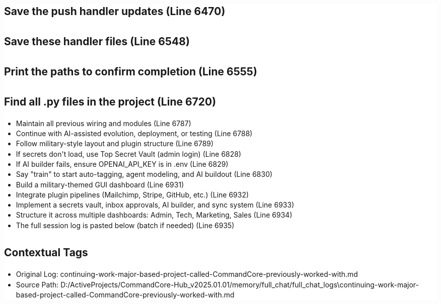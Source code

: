 ## Save the push handler updates (Line 6470)

## Save these handler files (Line 6548)

## Print the paths to confirm completion (Line 6555)

## Find all .py files in the project (Line 6720)
- Maintain all previous wiring and modules (Line 6787)
- Continue with AI-assisted evolution, deployment, or testing (Line 6788)
- Follow military-style layout and plugin structure (Line 6789)
- If secrets don't load, use Top Secret Vault (admin login) (Line 6828)
- If AI builder fails, ensure OPENAI_API_KEY is in .env (Line 6829)
- Say "train" to start auto-tagging, agent modeling, and AI buildout (Line 6830)
- Build a military-themed GUI dashboard (Line 6931)
- Integrate plugin pipelines (Mailchimp, Stripe, GitHub, etc.) (Line 6932)
- Implement a secrets vault, inbox approvals, AI builder, and sync system (Line 6933)
- Structure it across multiple dashboards: Admin, Tech, Marketing, Sales (Line 6934)
- The full session log is pasted below (batch if needed) (Line 6935)

## Contextual Tags
- Original Log: continuing-work-major-based-project-called-CommandCore-previously-worked-with.md
- Source Path: D:/ActiveProjects/CommandCore-Hub_v2025.01.01/memory/full_chat/full_chat_logs\continuing-work-major-based-project-called-CommandCore-previously-worked-with.md
